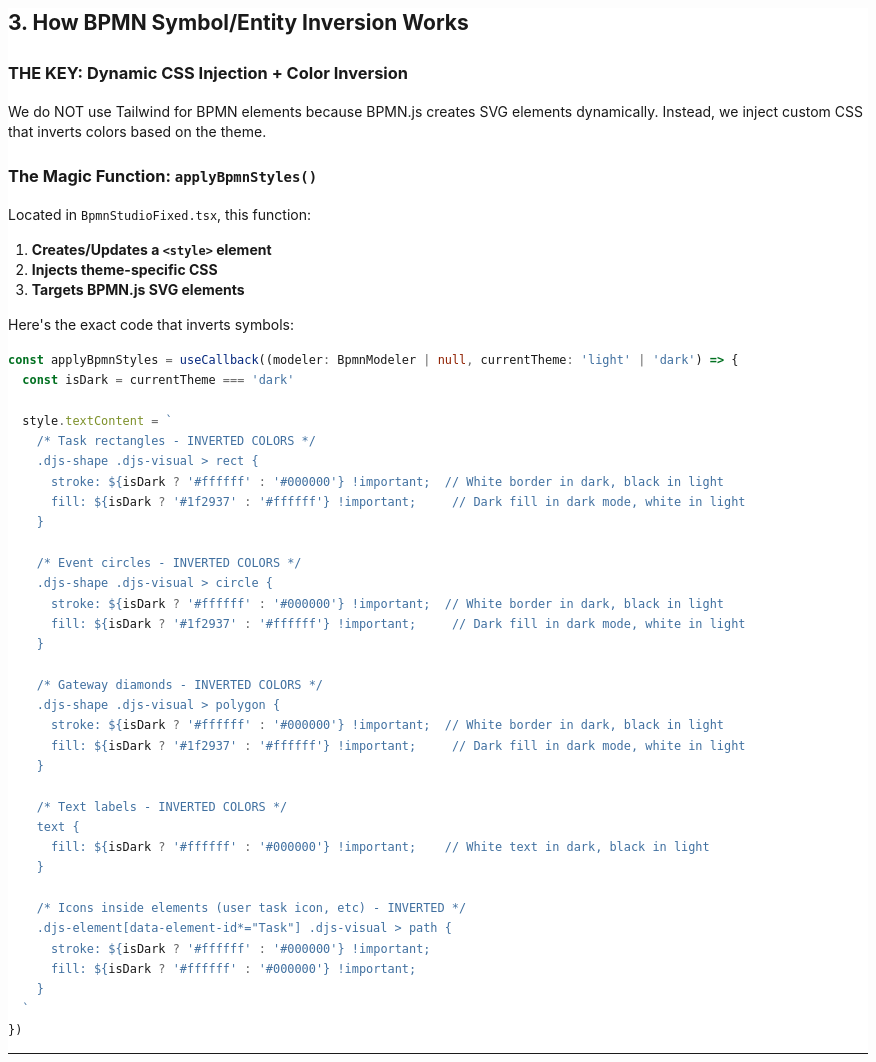 
## 3. How BPMN Symbol/Entity Inversion Works

### THE KEY: Dynamic CSS Injection + Color Inversion

We do NOT use Tailwind for BPMN elements because BPMN.js creates SVG elements dynamically. Instead, we inject custom CSS that inverts colors based on the theme.

### The Magic Function: `applyBpmnStyles()`

Located in `BpmnStudioFixed.tsx`, this function:

1. **Creates/Updates a `<style>` element**
2. **Injects theme-specific CSS**
3. **Targets BPMN.js SVG elements**

Here's the exact code that inverts symbols:

```typescript
const applyBpmnStyles = useCallback((modeler: BpmnModeler | null, currentTheme: 'light' | 'dark') => {
  const isDark = currentTheme === 'dark'
  
  style.textContent = `
    /* Task rectangles - INVERTED COLORS */
    .djs-shape .djs-visual > rect {
      stroke: ${isDark ? '#ffffff' : '#000000'} !important;  // White border in dark, black in light
      fill: ${isDark ? '#1f2937' : '#ffffff'} !important;     // Dark fill in dark mode, white in light
    }
    
    /* Event circles - INVERTED COLORS */
    .djs-shape .djs-visual > circle {
      stroke: ${isDark ? '#ffffff' : '#000000'} !important;  // White border in dark, black in light
      fill: ${isDark ? '#1f2937' : '#ffffff'} !important;     // Dark fill in dark mode, white in light
    }
    
    /* Gateway diamonds - INVERTED COLORS */
    .djs-shape .djs-visual > polygon {
      stroke: ${isDark ? '#ffffff' : '#000000'} !important;  // White border in dark, black in light
      fill: ${isDark ? '#1f2937' : '#ffffff'} !important;     // Dark fill in dark mode, white in light
    }
    
    /* Text labels - INVERTED COLORS */
    text {
      fill: ${isDark ? '#ffffff' : '#000000'} !important;    // White text in dark, black in light
    }
    
    /* Icons inside elements (user task icon, etc) - INVERTED */
    .djs-element[data-element-id*="Task"] .djs-visual > path {
      stroke: ${isDark ? '#ffffff' : '#000000'} !important;
      fill: ${isDark ? '#ffffff' : '#000000'} !important;
    }
  `
})
```

---